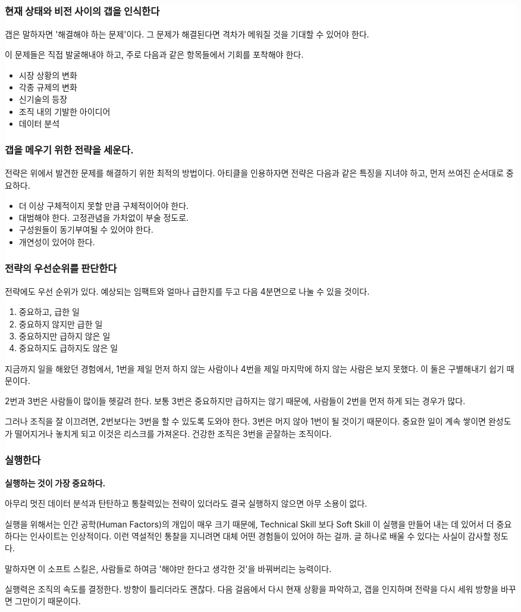 ### 현재 상태와 비전 사이의 갭을 인식한다

갭은 말하자면 '해결해야 하는 문제'이다.
그 문제가 해결된다면 격차가 메워질 것을 기대할 수 있어야 한다.

이 문제들은 직접 발굴해내야 하고, 주로 다음과 같은 항목들에서 기회를 포착해야 한다.

- 시장 상황의 변화
- 각종 규제의 변화
- 신기술의 등장
- 조직 내의 기발한 아이디어
- 데이터 분석

### 갭을 메우기 위한 전략을 세운다.

전략은 위에서 발견한 문제를 해결하기 위한 최적의 방법이다.
아티클을 인용하자면 전략은 다음과 같은 특징을 지녀야 하고, 먼저 쓰여진 순서대로 중요하다.

- 더 이상 구체적이지 못할 만큼 구체적이어야 한다.
- 대범해야 한다. 고정관념을 가차없이 부술 정도로.
- 구성원들이 동기부여될 수 있어야 한다.
- 개연성이 있어야 한다.


### 전략의 우선순위를 판단한다

전략에도 우선 순위가 있다. 예상되는 임팩트와 얼마나 급한지를 두고 다음 4분면으로 나눌 수 있을 것이다.

1. 중요하고, 급한 일
2. 중요하지 않지만 급한 일
3. 중요하지만 급하지 않은 일
4. 중요하지도 급하지도 않은 일

지금까지 일을 해왔던 경험에서, 1번을 제일 먼저 하지 않는 사람이나 4번을 제일 마지막에 하지 않는 사람은 보지 못했다.
이 둘은 구별해내기 쉽기 때문이다.

2번과 3번은 사람들이 많이들 헷갈려 한다.
보통 3번은 중요하지만 급하지는 않기 때문에, 사람들이 2번을 먼저 하게 되는 경우가 많다.

그러나 조직을 잘 이끄려면, 2번보다는 3번을 할 수 있도록 도와야 한다.
3번은 머지 않아 1번이 될 것이기 때문이다. 중요한 일이 계속 쌓이면 완성도가 떨어지거나 놓치게 되고 이것은 리스크를 가져온다.
건강한 조직은 3번을 곧잘하는 조직이다.

### 실행한다

**실행하는 것이 가장 중요하다.**

아무리 멋진 데이터 분석과 탄탄하고 통찰력있는 전략이 있더라도 결국 실행하지 않으면 아무 소용이 없다.

실행을 위해서는 인간 공학(Human Factors)의 개입이 매우 크기 때문에,
Technical Skill 보다 Soft Skill 이 실행을 만들어 내는 데 있어서 더 중요하다는 인사이트는 인상적이다.
이런 역설적인 통찰을 지니려면 대체 어떤 경험들이 있어야 하는 걸까. 글 하나로 배울 수 있다는 사실이 감사할 정도다.

말하자면 이 소프트 스킬은, 사람들로 하여금 '해야만 한다고 생각한 것'을 바꿔버리는 능력이다.

실행력은 조직의 속도를 결정한다. 방향이 틀리더라도 괜찮다.
다음 걸음에서 다시 현재 상황을 파악하고, 갭을 인지하며 전략을 다시 세워 방향을 바꾸면 그만이기 때문이다.
